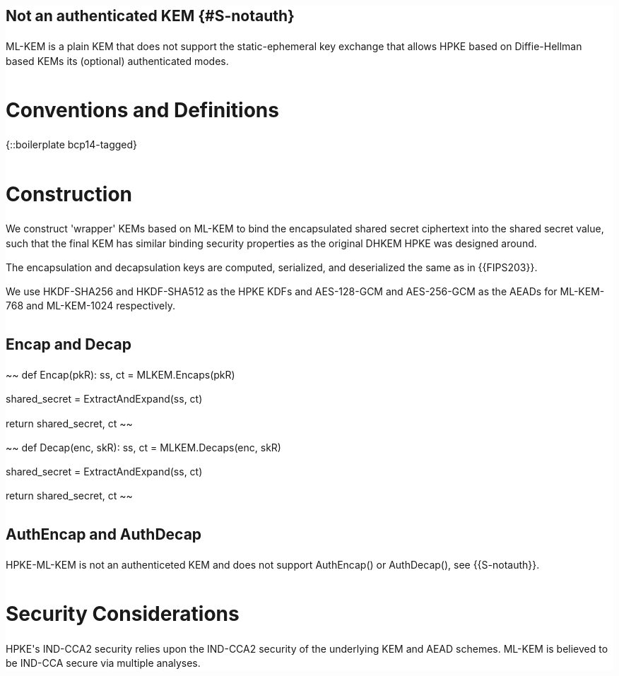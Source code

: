 ## Not an authenticated KEM {#S-notauth}

ML-KEM is a plain KEM that does not support the static-ephemeral key
exchange that allows HPKE based on Diffie-Hellman based KEMs its
(optional) authenticated modes.

# Conventions and Definitions

{::boilerplate bcp14-tagged}

# Construction

We construct 'wrapper' KEMs based on ML-KEM to bind the encapsulated
shared secret ciphertext into the shared secret value, such that the
final KEM has similar binding security properties as the original DHKEM
HPKE was designed around.

The encapsulation and decapsulation keys are computed, serialized, and
deserialized the same as in {{FIPS203}}.

We use HKDF-SHA256 and HKDF-SHA512 as the HPKE KDFs and AES-128-GCM and
AES-256-GCM as the AEADs for ML-KEM-768 and ML-KEM-1024 respectively.

## Encap and Decap

~~
def Encap(pkR):
  ss, ct = MLKEM.Encaps(pkR)

  shared_secret = ExtractAndExpand(ss, ct)

  return shared_secret, ct
~~

~~
def Decap(enc, skR):
  ss, ct = MLKEM.Decaps(enc, skR)

  shared_secret = ExtractAndExpand(ss, ct)

  return shared_secret, ct
~~

## AuthEncap and AuthDecap

HPKE-ML-KEM is not an authenticeted KEM and does not support AuthEncap()
or AuthDecap(), see {{S-notauth}}.

# Security Considerations

HPKE's IND-CCA2 security relies upon the IND-CCA2 security of the
underlying KEM and AEAD schemes. ML-KEM is believed to be IND-CCA secure
via multiple analyses.
